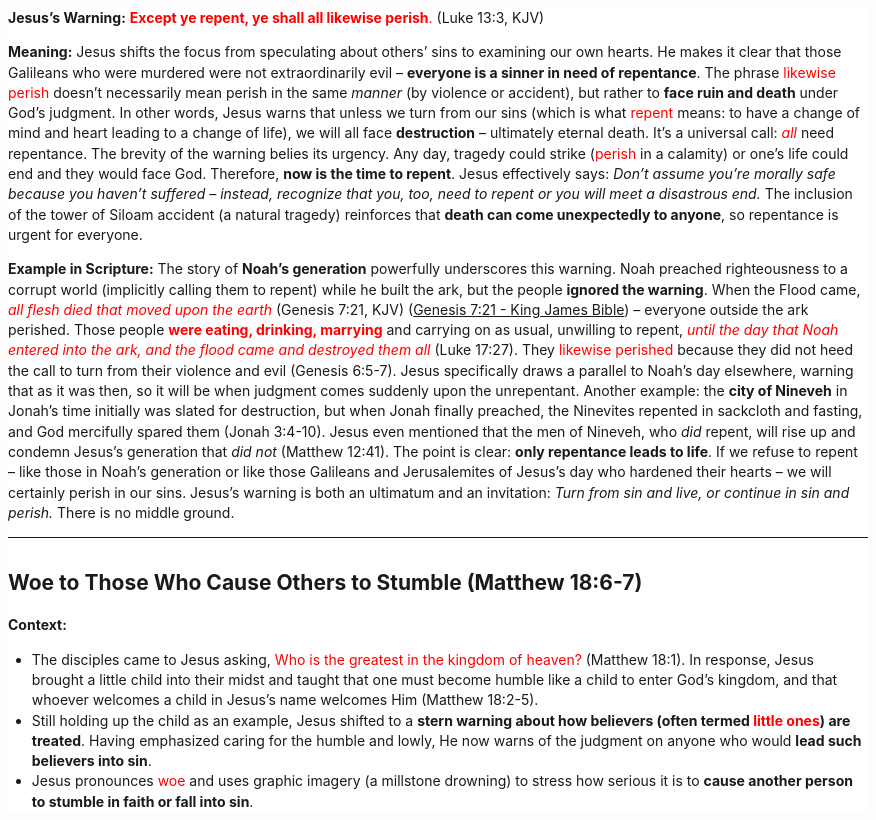 **Jesus’s Warning:** <span style="color:red">**Except ye repent, ye shall all likewise perish**.</span> (Luke 13:3, KJV)

**Meaning:** Jesus shifts the focus from speculating about others’ sins to examining our own hearts. He makes it clear that those Galileans who were murdered were not extraordinarily evil – **everyone is a sinner in need of repentance**. The phrase <span style="color:red">likewise perish</span> doesn’t necessarily mean perish in the same *manner* (by violence or accident), but rather to **face ruin and death** under God’s judgment. In other words, Jesus warns that unless we turn from our sins (which is what <span style="color:red">repent</span> means: to have a change of mind and heart leading to a change of life), we will all face **destruction** – ultimately eternal death. It’s a universal call: *<span style="color:red">all</span>* need repentance. The brevity of the warning belies its urgency. Any day, tragedy could strike (<span style="color:red">perish</span> in a calamity) or one’s life could end and they would face God. Therefore, **now is the time to repent**. Jesus effectively says: *Don’t assume you’re morally safe because you haven’t suffered – instead, recognize that you, too, need to repent or you will meet a disastrous end.* The inclusion of the tower of Siloam accident (a natural tragedy) reinforces that **death can come unexpectedly to anyone**, so repentance is urgent for everyone.

**Example in Scripture:** The story of **Noah’s generation** powerfully underscores this warning. Noah preached righteousness to a corrupt world (implicitly calling them to repent) while he built the ark, but the people **ignored the warning**. When the Flood came, *<span style="color:red">all flesh died that moved upon the earth</span>* (Genesis 7:21, KJV) ([Genesis 7:21 - King James Bible](https://www.kingjamesbibleonline.org/Genesis-7-21/#:~:text=Genesis%207%3A21%20KJV%3A%20And%20all,thing%20that%20creepeth%20upon)) – everyone outside the ark perished. Those people **<span style="color:red">were eating, drinking, marrying</span>** and carrying on as usual, unwilling to repent, *<span style="color:red">until the day that Noah entered into the ark, and the flood came and destroyed them all</span>* (Luke 17:27). They <span style="color:red">likewise perished</span> because they did not heed the call to turn from their violence and evil (Genesis 6:5-7). Jesus specifically draws a parallel to Noah’s day elsewhere, warning that as it was then, so it will be when judgment comes suddenly upon the unrepentant. Another example: the **city of Nineveh** in Jonah’s time initially was slated for destruction, but when Jonah finally preached, the Ninevites repented in sackcloth and fasting, and God mercifully spared them (Jonah 3:4-10). Jesus even mentioned that the men of Nineveh, who *did* repent, will rise up and condemn Jesus’s generation that *did not* (Matthew 12:41). The point is clear: **only repentance leads to life**. If we refuse to repent – like those in Noah’s generation or like those Galileans and Jerusalemites of Jesus’s day who hardened their hearts – we will certainly perish in our sins. Jesus’s warning is both an ultimatum and an invitation: *Turn from sin and live, or continue in sin and perish.* There is no middle ground.

---

## Woe to Those Who Cause Others to Stumble (Matthew 18:6-7)

**Context:**  
- The disciples came to Jesus asking, <span style="color:red">Who is the greatest in the kingdom of heaven?</span> (Matthew 18:1). In response, Jesus brought a little child into their midst and taught that one must become humble like a child to enter God’s kingdom, and that whoever welcomes a child in Jesus’s name welcomes Him (Matthew 18:2-5).  
- Still holding up the child as an example, Jesus shifted to a **stern warning about how believers (often termed <span style="color:red">little ones</span>) are treated**. Having emphasized caring for the humble and lowly, He now warns of the judgment on anyone who would **lead such believers into sin**.  
- Jesus pronounces <span style="color:red">woe</span> and uses graphic imagery (a millstone drowning) to stress how serious it is to **cause another person to stumble in faith or fall into sin**.
